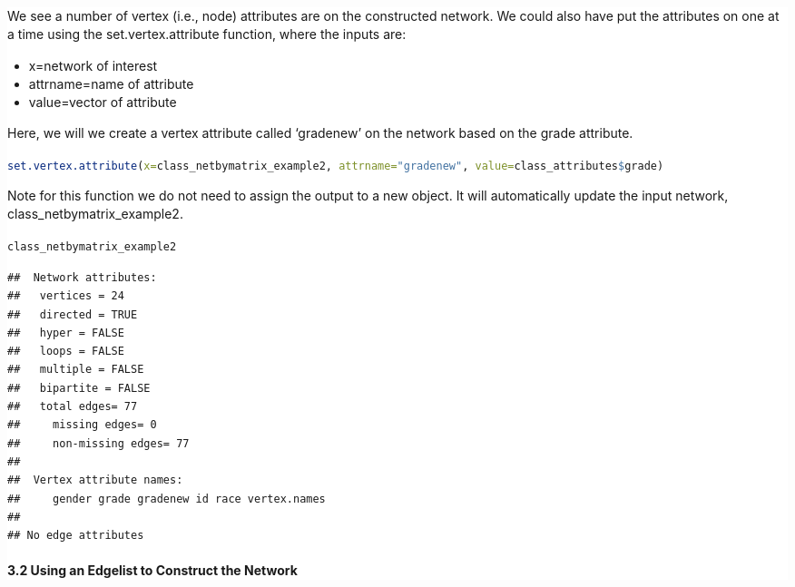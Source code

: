 We see a number of vertex (i.e., node) attributes are on the constructed
network. We could also have put the attributes on one at a time using
the set.vertex.attribute function, where the inputs are:

  - x=network of interest
  - attrname=name of attribute
  - value=vector of attribute

Here, we will we create a vertex attribute called ‘gradenew’ on the
network based on the grade attribute.

``` r
set.vertex.attribute(x=class_netbymatrix_example2, attrname="gradenew", value=class_attributes$grade)
```

Note for this function we do not need to assign the output to a new
object. It will automatically update the input network,
class\_netbymatrix\_example2.

``` r
class_netbymatrix_example2
```

    ##  Network attributes:
    ##   vertices = 24 
    ##   directed = TRUE 
    ##   hyper = FALSE 
    ##   loops = FALSE 
    ##   multiple = FALSE 
    ##   bipartite = FALSE 
    ##   total edges= 77 
    ##     missing edges= 0 
    ##     non-missing edges= 77 
    ## 
    ##  Vertex attribute names: 
    ##     gender grade gradenew id race vertex.names 
    ## 
    ## No edge attributes

#### 3.2 Using an Edgelist to Construct the Network
